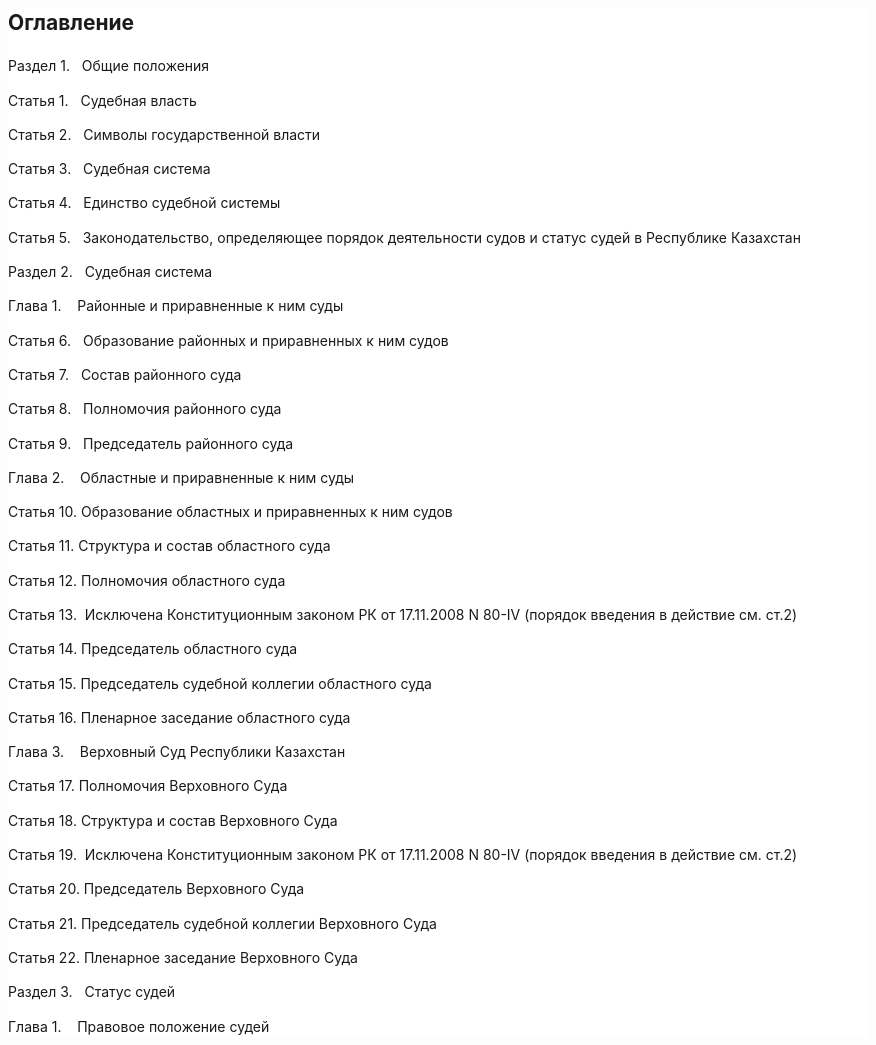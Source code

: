 ## Оглавление

Раздел 1.   Общие положения

Статья 1.   Судебная власть

Статья 2.   Символы государственной власти

Статья 3.   Судебная система

Статья 4.   Единство судебной системы

Статья 5.   Законодательство, определяющее порядок деятельности судов и статус судей в Республике Казахстан

Раздел 2.   Судебная система

Глава 1.    Районные и приравненные к ним суды

Статья 6.   Образование районных и приравненных к ним судов

Статья 7.   Состав районного суда

Статья 8.   Полномочия районного суда

Статья 9.   Председатель районного суда

Глава 2.    Областные и приравненные к ним суды

Статья 10. Образование областных и приравненных к ним судов

Статья 11. Структура и состав областного суда

Статья 12. Полномочия областного суда

Статья 13.  Исключена Конституционным законом РК от 17.11.2008 N 80-IV (порядок введения в действие см. ст.2)

Статья 14. Председатель областного суда

Статья 15. Председатель судебной коллегии областного суда

Статья 16. Пленарное заседание областного суда

Глава 3.    Верховный Суд Республики Казахстан

Статья 17. Полномочия Верховного Суда

Статья 18. Структура и состав Верховного Суда

Статья 19.  Исключена Конституционным законом РК от 17.11.2008 N 80-IV (порядок введения в действие см. ст.2)

Статья 20. Председатель Верховного Суда

Статья 21. Председатель судебной коллегии Верховного Суда

Статья 22. Пленарное заседание Верховного Суда

Раздел 3.   Статус судей

Глава 1.    Правовое положение судей

